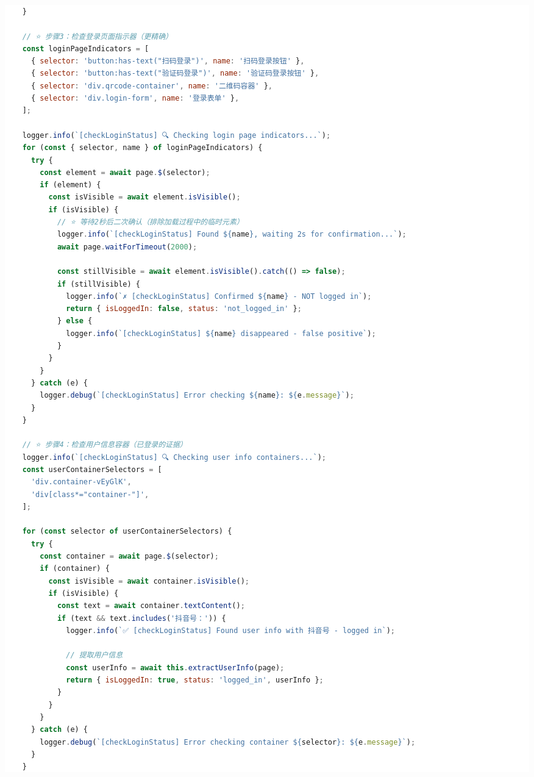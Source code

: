 ```javascript
    }

    // ⭐ 步骤3：检查登录页面指示器（更精确）
    const loginPageIndicators = [
      { selector: 'button:has-text("扫码登录")', name: '扫码登录按钮' },
      { selector: 'button:has-text("验证码登录")', name: '验证码登录按钮' },
      { selector: 'div.qrcode-container', name: '二维码容器' },
      { selector: 'div.login-form', name: '登录表单' },
    ];

    logger.info(`[checkLoginStatus] 🔍 Checking login page indicators...`);
    for (const { selector, name } of loginPageIndicators) {
      try {
        const element = await page.$(selector);
        if (element) {
          const isVisible = await element.isVisible();
          if (isVisible) {
            // ⭐ 等待2秒后二次确认（排除加载过程中的临时元素）
            logger.info(`[checkLoginStatus] Found ${name}, waiting 2s for confirmation...`);
            await page.waitForTimeout(2000);

            const stillVisible = await element.isVisible().catch(() => false);
            if (stillVisible) {
              logger.info(`✗ [checkLoginStatus] Confirmed ${name} - NOT logged in`);
              return { isLoggedIn: false, status: 'not_logged_in' };
            } else {
              logger.info(`[checkLoginStatus] ${name} disappeared - false positive`);
            }
          }
        }
      } catch (e) {
        logger.debug(`[checkLoginStatus] Error checking ${name}: ${e.message}`);
      }
    }

    // ⭐ 步骤4：检查用户信息容器（已登录的证据）
    logger.info(`[checkLoginStatus] 🔍 Checking user info containers...`);
    const userContainerSelectors = [
      'div.container-vEyGlK',
      'div[class*="container-"]',
    ];

    for (const selector of userContainerSelectors) {
      try {
        const container = await page.$(selector);
        if (container) {
          const isVisible = await container.isVisible();
          if (isVisible) {
            const text = await container.textContent();
            if (text && text.includes('抖音号：')) {
              logger.info(`✅ [checkLoginStatus] Found user info with 抖音号 - logged in`);

              // 提取用户信息
              const userInfo = await this.extractUserInfo(page);
              return { isLoggedIn: true, status: 'logged_in', userInfo };
            }
          }
        }
      } catch (e) {
        logger.debug(`[checkLoginStatus] Error checking container ${selector}: ${e.message}`);
      }
    }

```